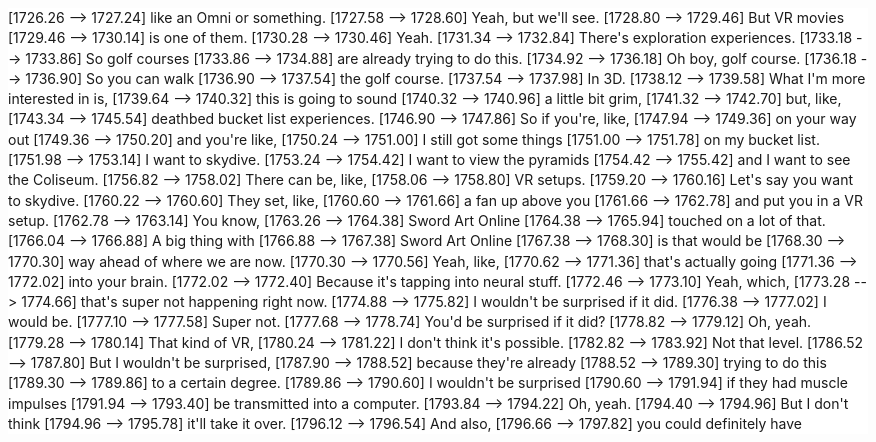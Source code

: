 [1726.26 --> 1727.24]  like an Omni or something.
[1727.58 --> 1728.60]  Yeah, but we'll see.
[1728.80 --> 1729.46]  But VR movies
[1729.46 --> 1730.14]  is one of them.
[1730.28 --> 1730.46]  Yeah.
[1731.34 --> 1732.84]  There's exploration experiences.
[1733.18 --> 1733.86]  So golf courses
[1733.86 --> 1734.88]  are already trying to do this.
[1734.92 --> 1736.18]  Oh boy, golf course.
[1736.18 --> 1736.90]  So you can walk
[1736.90 --> 1737.54]  the golf course.
[1737.54 --> 1737.98]  In 3D.
[1738.12 --> 1739.58]  What I'm more interested in is,
[1739.64 --> 1740.32]  this is going to sound
[1740.32 --> 1740.96]  a little bit grim,
[1741.32 --> 1742.70]  but, like,
[1743.34 --> 1745.54]  deathbed bucket list experiences.
[1746.90 --> 1747.86]  So if you're, like,
[1747.94 --> 1749.36]  on your way out
[1749.36 --> 1750.20]  and you're like,
[1750.24 --> 1751.00]  I still got some things
[1751.00 --> 1751.78]  on my bucket list.
[1751.98 --> 1753.14]  I want to skydive.
[1753.24 --> 1754.42]  I want to view the pyramids
[1754.42 --> 1755.42]  and I want to see the Coliseum.
[1756.82 --> 1758.02]  There can be, like,
[1758.06 --> 1758.80]  VR setups.
[1759.20 --> 1760.16]  Let's say you want to skydive.
[1760.22 --> 1760.60]  They set, like,
[1760.60 --> 1761.66]  a fan up above you
[1761.66 --> 1762.78]  and put you in a VR setup.
[1762.78 --> 1763.14]  You know,
[1763.26 --> 1764.38]  Sword Art Online
[1764.38 --> 1765.94]  touched on a lot of that.
[1766.04 --> 1766.88]  A big thing with
[1766.88 --> 1767.38]  Sword Art Online
[1767.38 --> 1768.30]  is that would be
[1768.30 --> 1770.30]  way ahead of where we are now.
[1770.30 --> 1770.56]  Yeah, like,
[1770.62 --> 1771.36]  that's actually going
[1771.36 --> 1772.02]  into your brain.
[1772.02 --> 1772.40]  Because it's tapping into neural stuff.
[1772.46 --> 1773.10]  Yeah, which,
[1773.28 --> 1774.66]  that's super not happening right now.
[1774.88 --> 1775.82]  I wouldn't be surprised if it did.
[1776.38 --> 1777.02]  I would be.
[1777.10 --> 1777.58]  Super not.
[1777.68 --> 1778.74]  You'd be surprised if it did?
[1778.82 --> 1779.12]  Oh, yeah.
[1779.28 --> 1780.14]  That kind of VR,
[1780.24 --> 1781.22]  I don't think it's possible.
[1782.82 --> 1783.92]  Not that level.
[1786.52 --> 1787.80]  But I wouldn't be surprised,
[1787.90 --> 1788.52]  because they're already
[1788.52 --> 1789.30]  trying to do this
[1789.30 --> 1789.86]  to a certain degree.
[1789.86 --> 1790.60]  I wouldn't be surprised
[1790.60 --> 1791.94]  if they had muscle impulses
[1791.94 --> 1793.40]  be transmitted into a computer.
[1793.84 --> 1794.22]  Oh, yeah.
[1794.40 --> 1794.96]  But I don't think
[1794.96 --> 1795.78]  it'll take it over.
[1796.12 --> 1796.54]  And also,
[1796.66 --> 1797.82]  you could definitely have